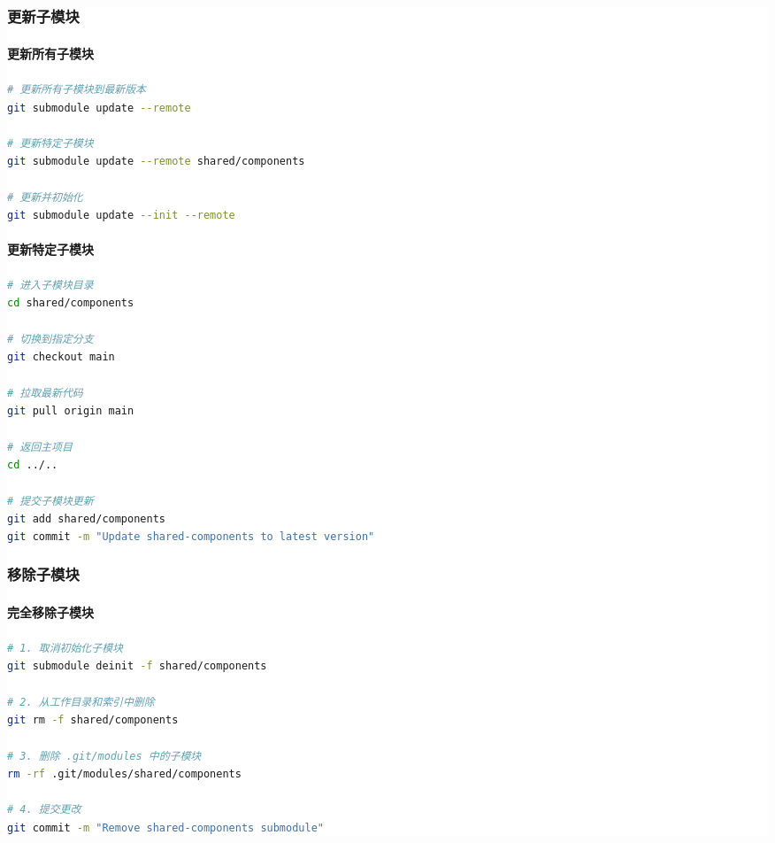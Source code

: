 ### 更新子模块

#### 更新所有子模块

```bash
# 更新所有子模块到最新版本
git submodule update --remote

# 更新特定子模块
git submodule update --remote shared/components

# 更新并初始化
git submodule update --init --remote
```

#### 更新特定子模块

```bash
# 进入子模块目录
cd shared/components

# 切换到指定分支
git checkout main

# 拉取最新代码
git pull origin main

# 返回主项目
cd ../..

# 提交子模块更新
git add shared/components
git commit -m "Update shared-components to latest version"
```

### 移除子模块

#### 完全移除子模块

```bash
# 1. 取消初始化子模块
git submodule deinit -f shared/components

# 2. 从工作目录和索引中删除
git rm -f shared/components

# 3. 删除 .git/modules 中的子模块
rm -rf .git/modules/shared/components

# 4. 提交更改
git commit -m "Remove shared-components submodule"
```
